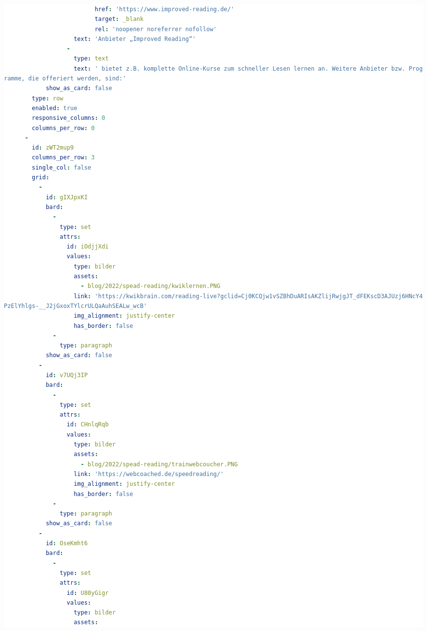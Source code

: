 ```yaml
                          href: 'https://www.improved-reading.de/'
                          target: _blank
                          rel: 'noopener noreferrer nofollow'
                    text: 'Anbieter „Improved Reading“'
                  -
                    type: text
                    text: ' bietet z.B. komplette Online-Kurse zum schneller Lesen lernen an. Weitere Anbieter bzw. Programme, die offeriert werden, sind:'
            show_as_card: false
        type: row
        enabled: true
        responsive_columns: 0
        columns_per_row: 0
      -
        id: zWT2mup9
        columns_per_row: 3
        single_col: false
        grid:
          -
            id: gIXJpxKI
            bard:
              -
                type: set
                attrs:
                  id: iOdjjXdi
                  values:
                    type: bilder
                    assets:
                      - blog/2022/spead-reading/kwiklernen.PNG
                    link: 'https://kwikbrain.com/reading-live?gclid=Cj0KCQjw1vSZBhDuARIsAKZlijRwjgJT_dFEKscD3AJUzj6HNcY4PzElYhlgs-__J2jGxoxTYlcrULQaAuhSEALw_wcB'
                    img_alignment: justify-center
                    has_border: false
              -
                type: paragraph
            show_as_card: false
          -
            id: v7UQj3IP
            bard:
              -
                type: set
                attrs:
                  id: CHnlqRqb
                  values:
                    type: bilder
                    assets:
                      - blog/2022/spead-reading/trainwebcoucher.PNG
                    link: 'https://webcoached.de/speedreading/'
                    img_alignment: justify-center
                    has_border: false
              -
                type: paragraph
            show_as_card: false
          -
            id: OseKmht6
            bard:
              -
                type: set
                attrs:
                  id: U80yGigr
                  values:
                    type: bilder
                    assets:
```